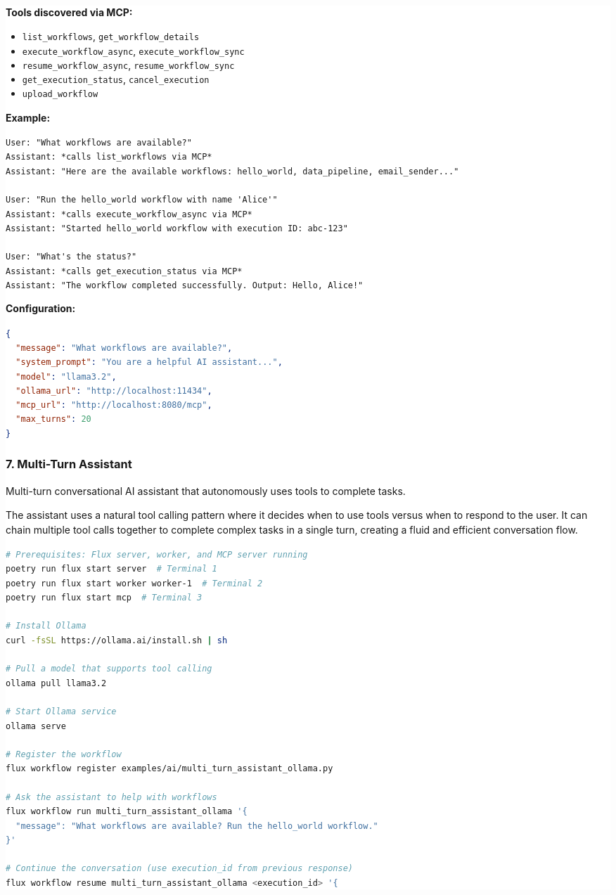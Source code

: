 **Tools discovered via MCP:**
- `list_workflows`, `get_workflow_details`
- `execute_workflow_async`, `execute_workflow_sync`
- `resume_workflow_async`, `resume_workflow_sync`
- `get_execution_status`, `cancel_execution`
- `upload_workflow`

**Example:**
```
User: "What workflows are available?"
Assistant: *calls list_workflows via MCP*
Assistant: "Here are the available workflows: hello_world, data_pipeline, email_sender..."

User: "Run the hello_world workflow with name 'Alice'"
Assistant: *calls execute_workflow_async via MCP*
Assistant: "Started hello_world workflow with execution ID: abc-123"

User: "What's the status?"
Assistant: *calls get_execution_status via MCP*
Assistant: "The workflow completed successfully. Output: Hello, Alice!"
```

**Configuration:**
```json
{
  "message": "What workflows are available?",
  "system_prompt": "You are a helpful AI assistant...",
  "model": "llama3.2",
  "ollama_url": "http://localhost:11434",
  "mcp_url": "http://localhost:8080/mcp",
  "max_turns": 20
}
```

### 7. Multi-Turn Assistant

Multi-turn conversational AI assistant that autonomously uses tools to complete tasks.

The assistant uses a natural tool calling pattern where it decides when to use tools versus when to respond to the user. It can chain multiple tool calls together to complete complex tasks in a single turn, creating a fluid and efficient conversation flow.

```bash
# Prerequisites: Flux server, worker, and MCP server running
poetry run flux start server  # Terminal 1
poetry run flux start worker worker-1  # Terminal 2
poetry run flux start mcp  # Terminal 3

# Install Ollama
curl -fsSL https://ollama.ai/install.sh | sh

# Pull a model that supports tool calling
ollama pull llama3.2

# Start Ollama service
ollama serve

# Register the workflow
flux workflow register examples/ai/multi_turn_assistant_ollama.py

# Ask the assistant to help with workflows
flux workflow run multi_turn_assistant_ollama '{
  "message": "What workflows are available? Run the hello_world workflow."
}'

# Continue the conversation (use execution_id from previous response)
flux workflow resume multi_turn_assistant_ollama <execution_id> '{
```